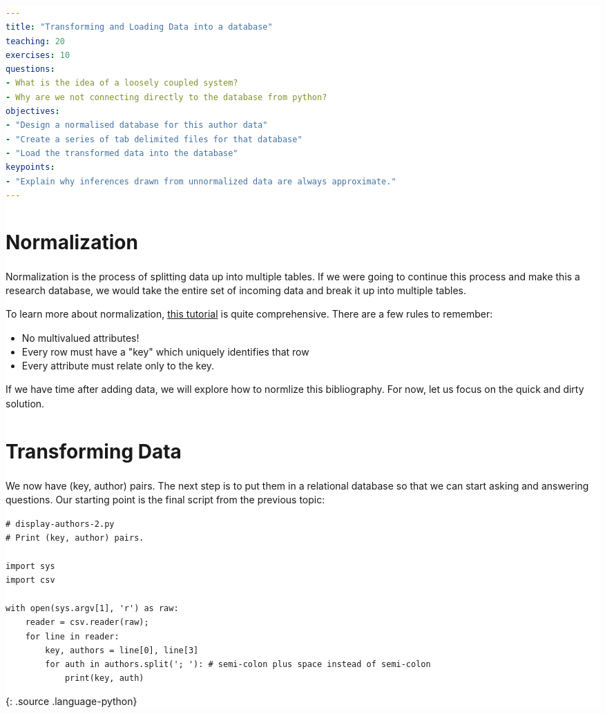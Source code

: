 ```yaml
---
title: "Transforming and Loading Data into a database"
teaching: 20
exercises: 10
questions:
- What is the idea of a loosely coupled system?
- Why are we not connecting directly to the database from python?
objectives:
- "Design a normalised database for this author data"
- "Create a series of tab delimited files for that database"
- "Load the transformed data into the database"
keypoints:
- "Explain why inferences drawn from unnormalized data are always approximate."
---
```


# Normalization

Normalization is the process of splitting data up into multiple tables. If we were going to continue this process and make this a research database, we would take the entire set of incoming data and break it up into multiple tables. 

To learn more about normalization, [this tutorial](http://holowczak.com/database-normalization/) is quite comprehensive. There are a few rules to remember:

* No multivalued attributes!
* Every row must have a "key" which uniquely identifies that row
* Every attribute must relate only to the key.

If we have time after adding data, we will explore how to normlize this bibliography. For now, let us focus on the quick and dirty solution.

# Transforming Data


We now have (key, author) pairs.
The next step is to put them in a relational database
so that we can start asking and answering questions.
Our starting point is the final script from the previous topic:

~~~ 
# display-authors-2.py
# Print (key, author) pairs.

import sys
import csv

with open(sys.argv[1], 'r') as raw:
    reader = csv.reader(raw);
    for line in reader:
        key, authors = line[0], line[3]
        for auth in authors.split('; '): # semi-colon plus space instead of semi-colon
            print(key, auth)

~~~
{: .source .language-python}

